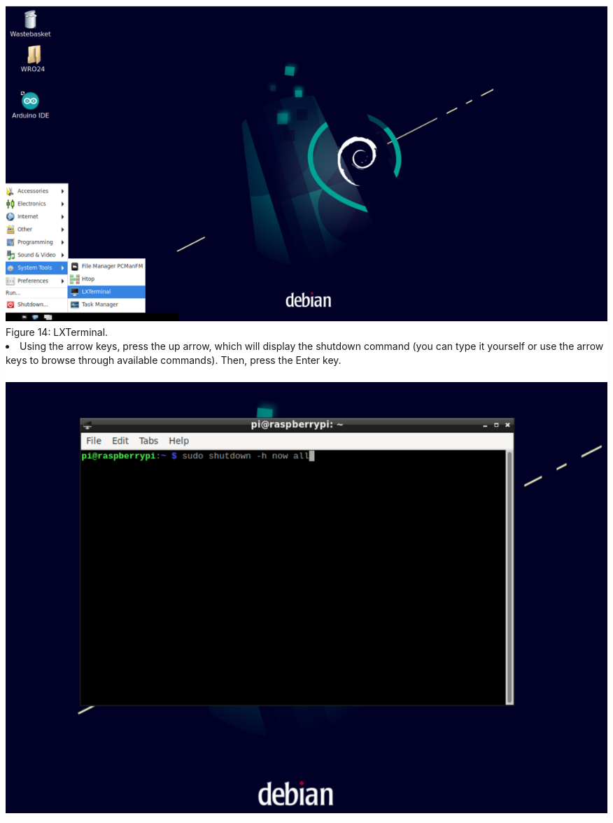    <img src="Repository-pictures/Mobaxterm/termenal.png" alt="connection settings">
   <br> 
    <figcaption>Figure 14: LXTerminal.</figcaption>
  </figure>
    <li>Using the arrow keys, press the up arrow, which will display the shutdown command (you can type it yourself or use the arrow keys to browse through available commands). Then, press the Enter key. </li>
   <br>
   
   <img src="Repository-pictures/Mobaxterm/shutdown.png" alt="shutdown">